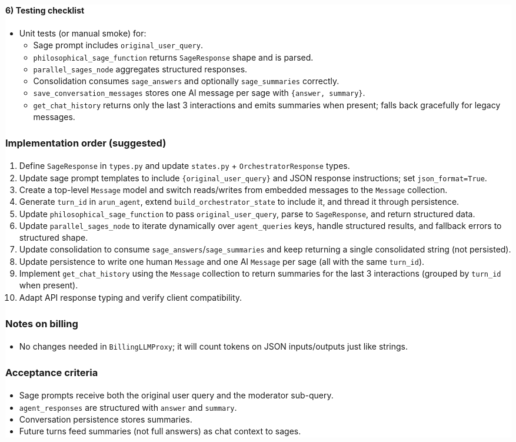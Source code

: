 #### 6) Testing checklist
- Unit tests (or manual smoke) for:
  - Sage prompt includes `original_user_query`.
  - `philosophical_sage_function` returns `SageResponse` shape and is parsed.
  - `parallel_sages_node` aggregates structured responses.
  - Consolidation consumes `sage_answers` and optionally `sage_summaries` correctly.
  - `save_conversation_messages` stores one AI message per sage with `{answer, summary}`.
  - `get_chat_history` returns only the last 3 interactions and emits summaries when present; falls back gracefully for legacy messages.

### Implementation order (suggested)
1) Define `SageResponse` in `types.py` and update `states.py` + `OrchestratorResponse` types.
2) Update sage prompt templates to include `{original_user_query}` and JSON response instructions; set `json_format=True`.
3) Create a top-level `Message` model and switch reads/writes from embedded messages to the `Message` collection.
4) Generate `turn_id` in `arun_agent`, extend `build_orchestrator_state` to include it, and thread it through persistence.
5) Update `philosophical_sage_function` to pass `original_user_query`, parse to `SageResponse`, and return structured data.
6) Update `parallel_sages_node` to iterate dynamically over `agent_queries` keys, handle structured results, and fallback errors to structured shape.
7) Update consolidation to consume `sage_answers`/`sage_summaries` and keep returning a single consolidated string (not persisted).
8) Update persistence to write one human `Message` and one AI `Message` per sage (all with the same `turn_id`).
9) Implement `get_chat_history` using the `Message` collection to return summaries for the last 3 interactions (grouped by `turn_id` when present).
10) Adapt API response typing and verify client compatibility.

### Notes on billing
- No changes needed in `BillingLLMProxy`; it will count tokens on JSON inputs/outputs just like strings.

### Acceptance criteria
- Sage prompts receive both the original user query and the moderator sub-query.
- `agent_responses` are structured with `answer` and `summary`.
- Conversation persistence stores summaries.
- Future turns feed summaries (not full answers) as chat context to sages.

